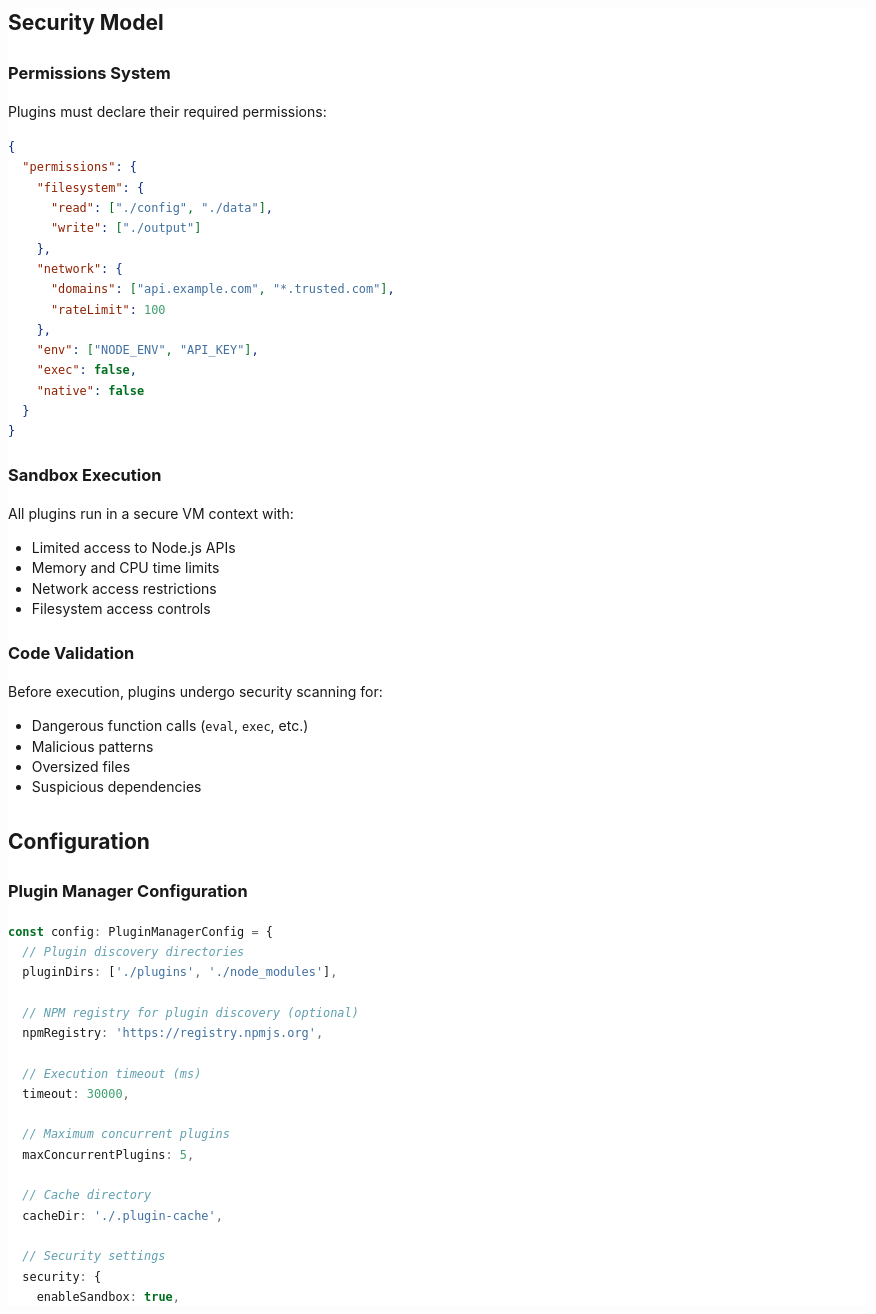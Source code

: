 ## Security Model

### Permissions System

Plugins must declare their required permissions:

```json
{
  "permissions": {
    "filesystem": {
      "read": ["./config", "./data"],
      "write": ["./output"]
    },
    "network": {
      "domains": ["api.example.com", "*.trusted.com"],
      "rateLimit": 100
    },
    "env": ["NODE_ENV", "API_KEY"],
    "exec": false,
    "native": false
  }
}
```

### Sandbox Execution

All plugins run in a secure VM context with:
- Limited access to Node.js APIs
- Memory and CPU time limits
- Network access restrictions
- Filesystem access controls

### Code Validation

Before execution, plugins undergo security scanning for:
- Dangerous function calls (`eval`, `exec`, etc.)
- Malicious patterns
- Oversized files
- Suspicious dependencies

## Configuration

### Plugin Manager Configuration

```typescript
const config: PluginManagerConfig = {
  // Plugin discovery directories
  pluginDirs: ['./plugins', './node_modules'],
  
  // NPM registry for plugin discovery (optional)
  npmRegistry: 'https://registry.npmjs.org',
  
  // Execution timeout (ms)
  timeout: 30000,
  
  // Maximum concurrent plugins
  maxConcurrentPlugins: 5,
  
  // Cache directory
  cacheDir: './.plugin-cache',
  
  // Security settings
  security: {
    enableSandbox: true,
```